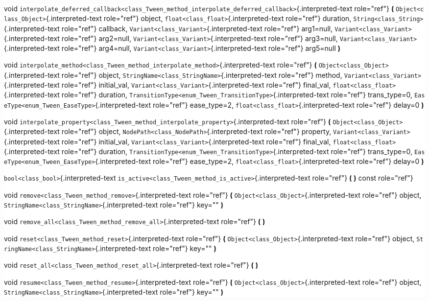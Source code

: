   void                                     `interpolate_deferred_callback<class_Tween_method_interpolate_deferred_callback>`{.interpreted-text
                                           role="ref"} **(** `Object<class_Object>`{.interpreted-text role="ref"} object,
                                           `float<class_float>`{.interpreted-text role="ref"} duration, `String<class_String>`{.interpreted-text
                                           role="ref"} callback, `Variant<class_Variant>`{.interpreted-text role="ref"} arg1=null,
                                           `Variant<class_Variant>`{.interpreted-text role="ref"} arg2=null,
                                           `Variant<class_Variant>`{.interpreted-text role="ref"} arg3=null,
                                           `Variant<class_Variant>`{.interpreted-text role="ref"} arg4=null,
                                           `Variant<class_Variant>`{.interpreted-text role="ref"} arg5=null **)**

  void                                     `interpolate_method<class_Tween_method_interpolate_method>`{.interpreted-text role="ref"} **(**
                                           `Object<class_Object>`{.interpreted-text role="ref"} object,
                                           `StringName<class_StringName>`{.interpreted-text role="ref"} method,
                                           `Variant<class_Variant>`{.interpreted-text role="ref"} initial\_val,
                                           `Variant<class_Variant>`{.interpreted-text role="ref"} final\_val,
                                           `float<class_float>`{.interpreted-text role="ref"} duration,
                                           `TransitionType<enum_Tween_TransitionType>`{.interpreted-text role="ref"} trans\_type=0,
                                           `EaseType<enum_Tween_EaseType>`{.interpreted-text role="ref"} ease\_type=2,
                                           `float<class_float>`{.interpreted-text role="ref"} delay=0 **)**

  void                                     `interpolate_property<class_Tween_method_interpolate_property>`{.interpreted-text role="ref"} **(**
                                           `Object<class_Object>`{.interpreted-text role="ref"} object,
                                           `NodePath<class_NodePath>`{.interpreted-text role="ref"} property,
                                           `Variant<class_Variant>`{.interpreted-text role="ref"} initial\_val,
                                           `Variant<class_Variant>`{.interpreted-text role="ref"} final\_val,
                                           `float<class_float>`{.interpreted-text role="ref"} duration,
                                           `TransitionType<enum_Tween_TransitionType>`{.interpreted-text role="ref"} trans\_type=0,
                                           `EaseType<enum_Tween_EaseType>`{.interpreted-text role="ref"} ease\_type=2,
                                           `float<class_float>`{.interpreted-text role="ref"} delay=0 **)**

  `bool<class_bool>`{.interpreted-text     `is_active<class_Tween_method_is_active>`{.interpreted-text role="ref"} **(** **)** const
  role="ref"}                              

  void                                     `remove<class_Tween_method_remove>`{.interpreted-text role="ref"} **(**
                                           `Object<class_Object>`{.interpreted-text role="ref"} object,
                                           `StringName<class_StringName>`{.interpreted-text role="ref"} key=\"\" **)**

  void                                     `remove_all<class_Tween_method_remove_all>`{.interpreted-text role="ref"} **(** **)**

  void                                     `reset<class_Tween_method_reset>`{.interpreted-text role="ref"} **(**
                                           `Object<class_Object>`{.interpreted-text role="ref"} object,
                                           `StringName<class_StringName>`{.interpreted-text role="ref"} key=\"\" **)**

  void                                     `reset_all<class_Tween_method_reset_all>`{.interpreted-text role="ref"} **(** **)**

  void                                     `resume<class_Tween_method_resume>`{.interpreted-text role="ref"} **(**
                                           `Object<class_Object>`{.interpreted-text role="ref"} object,
                                           `StringName<class_StringName>`{.interpreted-text role="ref"} key=\"\" **)**
